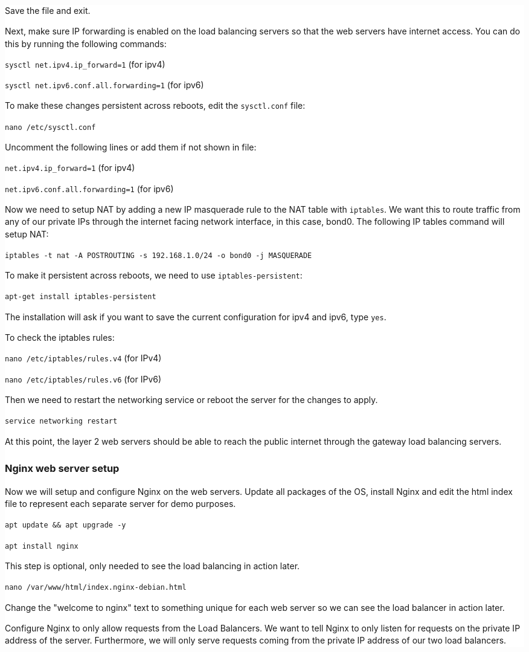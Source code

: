 Save the file and exit.

Next, make sure IP forwarding is enabled on the load balancing servers so that the web servers have internet access. You can do this by running the following commands:

`sysctl net.ipv4.ip_forward=1`  (for ipv4)

`sysctl net.ipv6.conf.all.forwarding=1`   (for ipv6)

To make these changes persistent across reboots, edit the `sysctl.conf` file:

`nano /etc/sysctl.conf`

Uncomment the following lines or add them if not shown in file:

`net.ipv4.ip_forward=1`  (for ipv4)

`net.ipv6.conf.all.forwarding=1`    (for ipv6)


Now we need to setup NAT by adding a new IP masquerade rule to the NAT table with `iptables`. We want this to route traffic from any of our private IPs through the internet facing network interface, in this case, bond0. The following IP tables command will setup NAT:

`iptables -t nat -A POSTROUTING -s 192.168.1.0/24 -o bond0 -j MASQUERADE`

To make it persistent across reboots, we need to use `iptables-persistent`:

`apt-get install iptables-persistent`

The installation will ask if you want to save the current configuration for ipv4 and ipv6, type `yes`.

To check the iptables rules:

`nano /etc/iptables/rules.v4`  (for IPv4)

`nano /etc/iptables/rules.v6`  (for IPv6)

Then we need to restart the networking service or reboot the server for the changes to apply.

`service networking restart`

At this point, the layer 2 web servers should be able to reach the public internet through the gateway load balancing servers.

### Nginx web server setup

Now we will setup and configure Nginx on the web servers. Update all packages of the OS, install Nginx and edit the html index file to represent each separate server for demo purposes.

`apt update && apt upgrade -y`

`apt install nginx`

This step is optional, only needed to see the load balancing in action later.

`nano /var/www/html/index.nginx-debian.html`

Change the "welcome to nginx" text to something unique for each web server so we can see the load balancer in action later.

Configure Nginx to only allow requests from the Load Balancers. We want to tell Nginx to only listen for requests on the private IP address of the server. Furthermore, we will only serve requests coming from the private IP address of our two load balancers.
